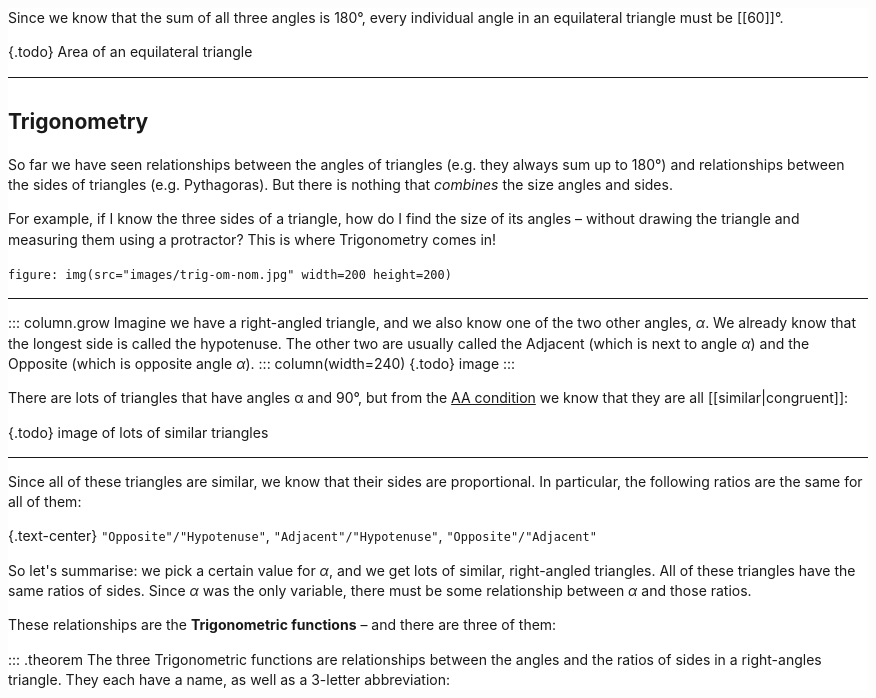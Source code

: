 Since we know that the sum of all three angles is 180°, every individual angle
in an equilateral triangle must be [[60]]°.

{.todo} Area of an equilateral triangle

----

## Trigonometry

So far we have seen relationships between the angles of triangles (e.g.
they always sum up to 180°) and relationships between the sides of triangles
(e.g. Pythagoras). But there is nothing that _combines_ the size angles and
sides.

For example, if I know the three sides of a triangle, how do I find the size of
its angles – without drawing the triangle and measuring them using a protractor?
This is where Trigonometry comes in!

    figure: img(src="images/trig-om-nom.jpg" width=200 height=200)

---

::: column.grow
Imagine we have a right-angled triangle, and we also know one of the two other
angles, _α_. We already know that the longest side is called the hypotenuse. The
other two are usually called the Adjacent (which is next to angle _α_) and the
Opposite (which is opposite angle _α_).
::: column(width=240)
{.todo} image
:::

There are lots of triangles that have angles α and 90°, but from the
[AA condition](gloss:triangle-aa) we know that they are all
[[similar|congruent]]:

{.todo} image of lots of similar triangles

---

Since all of these triangles are similar, we know that their sides are
proportional. In particular, the following ratios are the same for all of them:

{.text-center} `"Opposite"/"Hypotenuse"`, `"Adjacent"/"Hypotenuse"`, 
`"Opposite"/"Adjacent"`

So let's summarise: we pick a certain value for _α_, and we get lots of similar,
right-angled triangles. All of these triangles have the same ratios of sides.
Since _α_ was the only variable, there must be some relationship between _α_ and
those ratios.

These relationships are the __Trigonometric functions__ – and there are three of
them:

::: .theorem
The three Trigonometric functions are relationships between the angles and the
ratios of sides in a right-angles triangle. They each have a name, as well as
a 3-letter abbreviation:
